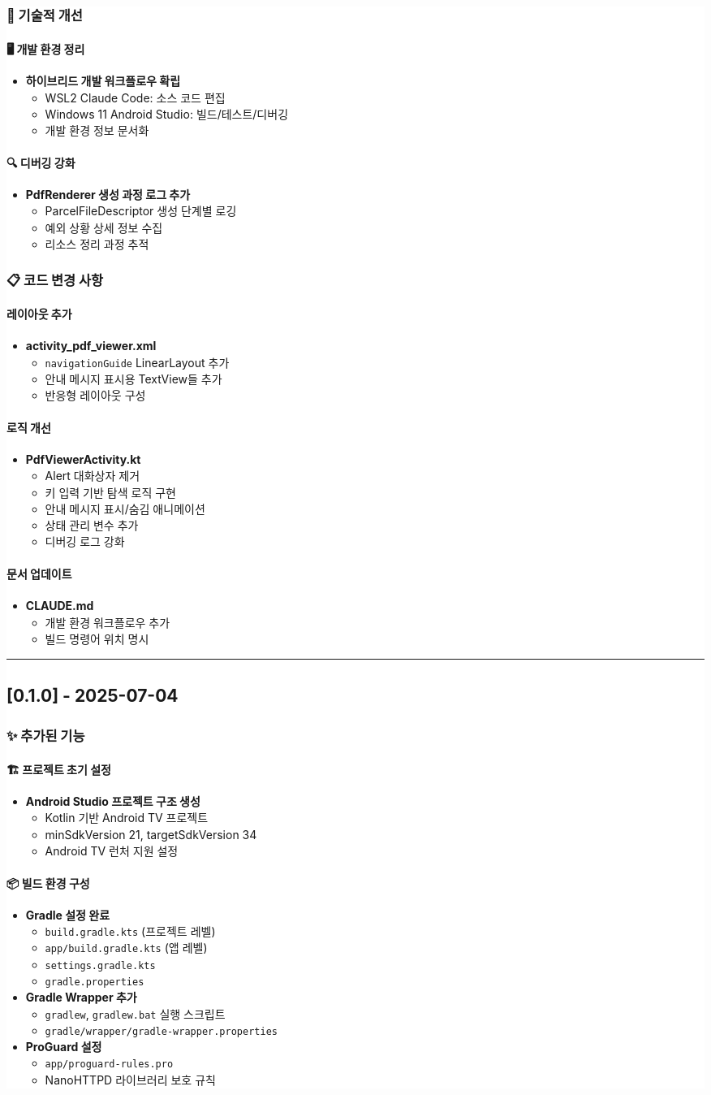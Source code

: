 ### 🔧 기술적 개선

#### 🖥️ 개발 환경 정리
- **하이브리드 개발 워크플로우 확립**
  - WSL2 Claude Code: 소스 코드 편집
  - Windows 11 Android Studio: 빌드/테스트/디버깅
  - 개발 환경 정보 문서화

#### 🔍 디버깅 강화
- **PdfRenderer 생성 과정 로그 추가**
  - ParcelFileDescriptor 생성 단계별 로깅
  - 예외 상황 상세 정보 수집
  - 리소스 정리 과정 추적

### 📋 코드 변경 사항

#### 레이아웃 추가
- **activity_pdf_viewer.xml**
  - `navigationGuide` LinearLayout 추가
  - 안내 메시지 표시용 TextView들 추가
  - 반응형 레이아웃 구성

#### 로직 개선
- **PdfViewerActivity.kt**
  - Alert 대화상자 제거
  - 키 입력 기반 탐색 로직 구현
  - 안내 메시지 표시/숨김 애니메이션
  - 상태 관리 변수 추가
  - 디버깅 로그 강화

#### 문서 업데이트
- **CLAUDE.md**
  - 개발 환경 워크플로우 추가
  - 빌드 명령어 위치 명시

---

## [0.1.0] - 2025-07-04

### ✨ 추가된 기능

#### 🏗️ 프로젝트 초기 설정
- **Android Studio 프로젝트 구조 생성**
  - Kotlin 기반 Android TV 프로젝트
  - minSdkVersion 21, targetSdkVersion 34
  - Android TV 런처 지원 설정

#### 📦 빌드 환경 구성
- **Gradle 설정 완료**
  - `build.gradle.kts` (프로젝트 레벨)
  - `app/build.gradle.kts` (앱 레벨)  
  - `settings.gradle.kts`
  - `gradle.properties`
- **Gradle Wrapper 추가**
  - `gradlew`, `gradlew.bat` 실행 스크립트
  - `gradle/wrapper/gradle-wrapper.properties`
- **ProGuard 설정**
  - `app/proguard-rules.pro`
  - NanoHTTPD 라이브러리 보호 규칙
